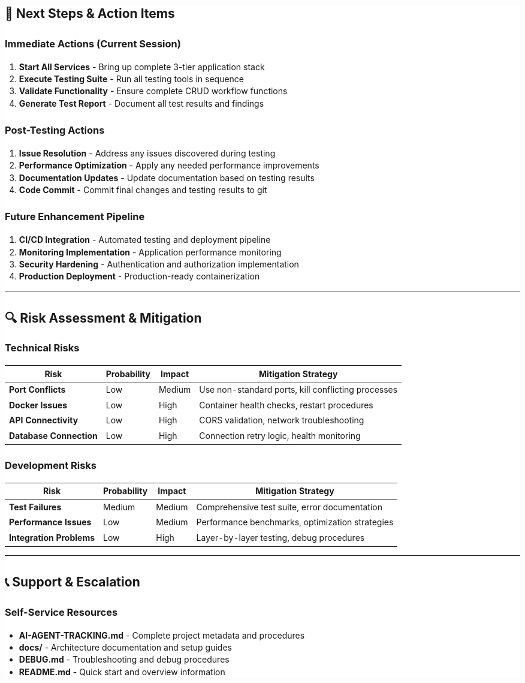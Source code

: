 ## 🚀 **Next Steps & Action Items**

### **Immediate Actions (Current Session)**
1. **Start All Services** - Bring up complete 3-tier application stack
2. **Execute Testing Suite** - Run all testing tools in sequence
3. **Validate Functionality** - Ensure complete CRUD workflow functions
4. **Generate Test Report** - Document all test results and findings

### **Post-Testing Actions**
1. **Issue Resolution** - Address any issues discovered during testing
2. **Performance Optimization** - Apply any needed performance improvements
3. **Documentation Updates** - Update documentation based on testing results
4. **Code Commit** - Commit final changes and testing results to git

### **Future Enhancement Pipeline**
1. **CI/CD Integration** - Automated testing and deployment pipeline
2. **Monitoring Implementation** - Application performance monitoring
3. **Security Hardening** - Authentication and authorization implementation
4. **Production Deployment** - Production-ready containerization

---

## 🔍 **Risk Assessment & Mitigation**

### **Technical Risks**
| Risk | Probability | Impact | Mitigation Strategy |
|------|------------|--------|-------------------|
| **Port Conflicts** | Low | Medium | Use non-standard ports, kill conflicting processes |
| **Docker Issues** | Low | High | Container health checks, restart procedures |
| **API Connectivity** | Low | High | CORS validation, network troubleshooting |
| **Database Connection** | Low | High | Connection retry logic, health monitoring |

### **Development Risks**
| Risk | Probability | Impact | Mitigation Strategy |
|------|------------|--------|-------------------|
| **Test Failures** | Medium | Medium | Comprehensive test suite, error documentation |
| **Performance Issues** | Low | Medium | Performance benchmarks, optimization strategies |
| **Integration Problems** | Low | High | Layer-by-layer testing, debug procedures |

---

## 📞 **Support & Escalation**

### **Self-Service Resources**
- **AI-AGENT-TRACKING.md** - Complete project metadata and procedures
- **docs/** - Architecture documentation and setup guides
- **DEBUG.md** - Troubleshooting and debug procedures  
- **README.md** - Quick start and overview information
